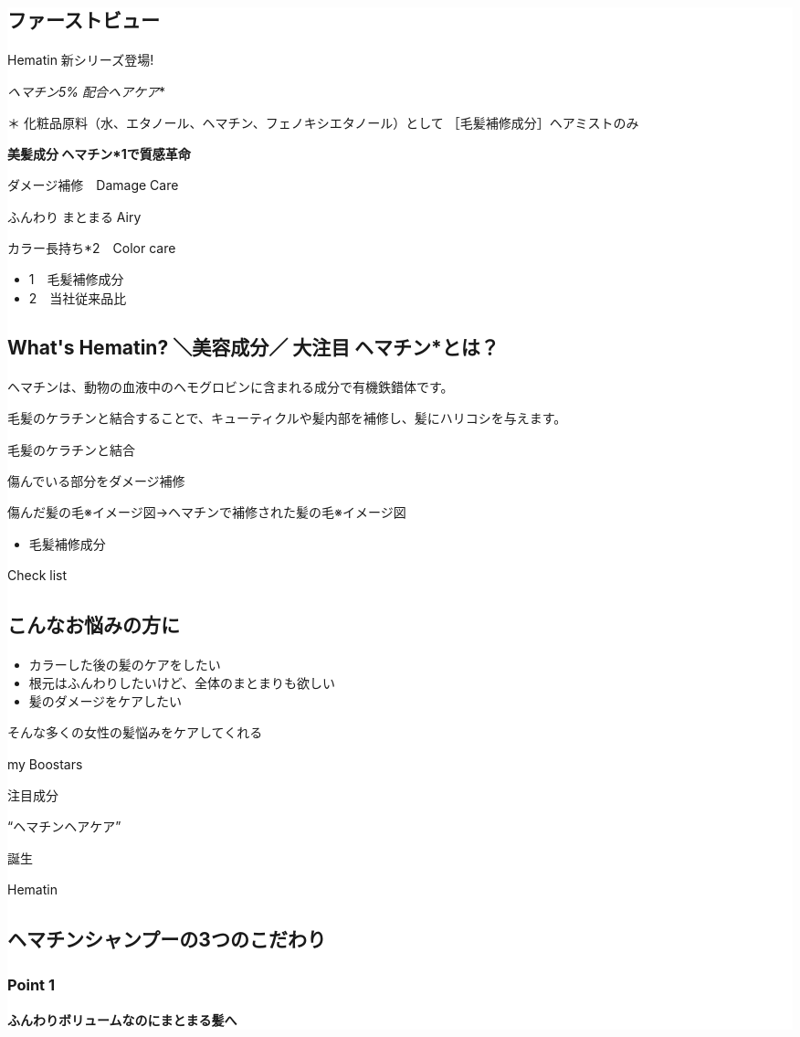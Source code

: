 ﻿## ファーストビュー

Hematin 新シリーズ登場!

**ヘマチン5%* 配合ヘアケア**

＊ 化粧品原料（水、エタノール、ヘマチン、フェノキシエタノール）として
［毛髪補修成分］ヘアミストのみ

**美髪成分 ヘマチン*1で質感革命**

ダメージ補修　Damage Care

ふんわり まとまる Airy

カラー長持ち*2　Color care

* 1　毛髪補修成分
* 2　当社従来品比

## What's Hematin? ＼美容成分／ 大注目 ヘマチン*とは？ 

ヘマチンは、動物の血液中のヘモグロビンに含まれる成分で有機鉄錯体です。

毛髪のケラチンと結合することで、キューティクルや髪内部を補修し、髪にハリコシを与えます。

毛髪のケラチンと結合

傷んでいる部分をダメージ補修

傷んだ髪の毛※イメージ図→ヘマチンで補修された髪の毛※イメージ図

* 毛髪補修成分

Check list

## こんなお悩みの方に

- カラーした後の髪のケアをしたい
- 根元はふんわりしたいけど、全体のまとまりも欲しい
- 髪のダメージをケアしたい

そんな多くの女性の髪悩みをケアしてくれる

my Boostars

注目成分

“ヘマチンヘアケア”

誕生

Hematin

## ヘマチンシャンプーの3つのこだわり

### Point 1
**ふんわりボリュームなのにまとまる髪へ**

